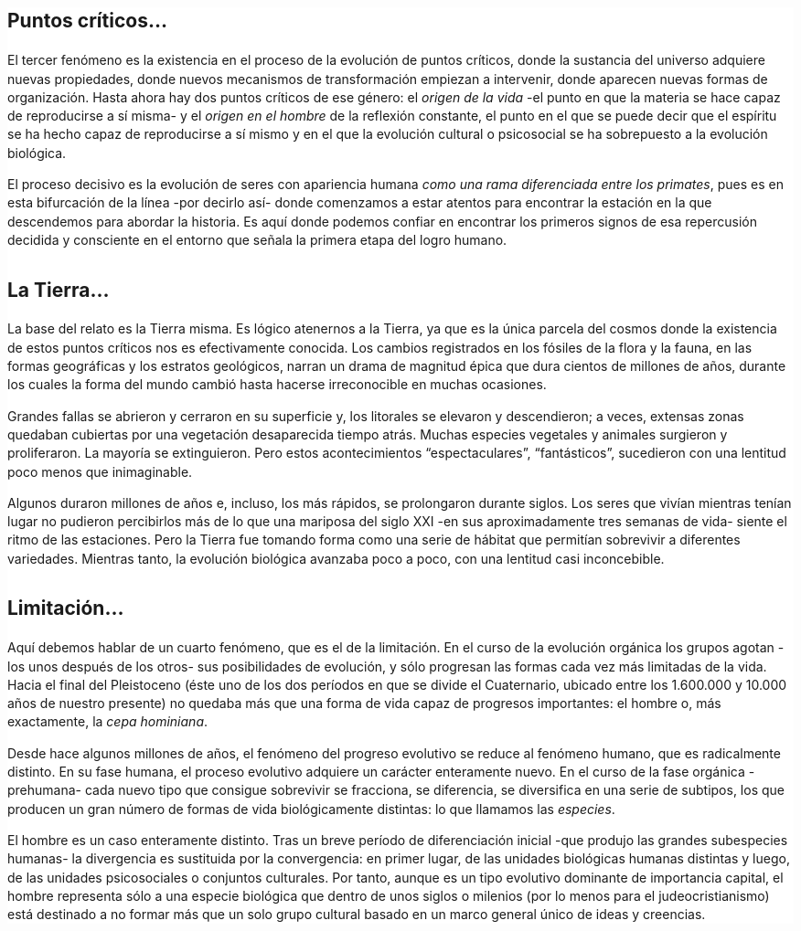 ## **Puntos críticos…**

El tercer fenómeno es la existencia en el proceso de la evolución de puntos críticos, donde la sustancia del universo adquiere nuevas propiedades, donde nuevos mecanismos de transformación empiezan a intervenir, donde aparecen nuevas formas de organización. Hasta ahora hay dos puntos críticos de ese género: el _origen de la vida_ -el punto en que la materia se hace capaz de reproducirse a sí misma- y el _origen en el hombre_ de la reflexión constante, el punto en el que se puede decir que el espíritu se ha hecho capaz de reproducirse a sí mismo y en el que la evolución cultural o psicosocial se ha sobrepuesto a la evolución biológica.

El proceso decisivo es la evolución de seres con apariencia humana _como una rama diferenciada entre los primates_, pues es en esta bifurcación de la línea -por decirlo así- donde comenzamos a estar atentos para encontrar la estación en la que descendemos para abordar la historia. Es aquí donde podemos confiar en encontrar los primeros signos de esa repercusión decidida y consciente en el entorno que señala la primera etapa del logro humano.

## **La Tierra…**

La base del relato es la Tierra misma. Es lógico atenernos a la Tierra, ya que es la única parcela del cosmos donde la existencia de estos puntos críticos nos es efectivamente conocida. Los cambios registrados en los fósiles de la flora y la fauna, en las formas geográficas y los estratos geológicos, narran un drama de magnitud épica que dura cientos de millones de años, durante los cuales la forma del mundo cambió hasta hacerse irreconocible en muchas ocasiones.

Grandes fallas se abrieron y cerraron en su superficie y, los litorales se elevaron y descendieron; a veces, extensas zonas quedaban cubiertas por una vegetación desaparecida tiempo atrás. Muchas especies vegetales y animales surgieron y proliferaron. La mayoría se extinguieron. Pero estos acontecimientos “espectaculares”, “fantásticos”, sucedieron con una lentitud poco menos que inimaginable.

Algunos duraron millones de años e, incluso, los más rápidos, se prolongaron durante siglos. Los seres que vivían mientras tenían lugar no pudieron percibirlos más de lo que una mariposa del siglo XXI -en sus aproximadamente tres semanas de vida- siente el ritmo de las estaciones. Pero la Tierra fue tomando forma como una serie de hábitat que permitían sobrevivir a diferentes variedades. Mientras tanto, la evolución biológica avanzaba poco a poco, con una lentitud casi inconcebible.

## **Limitación…**

Aquí debemos hablar de un cuarto fenómeno, que es el de la limitación. En el curso de la evolución orgánica los grupos agotan -los unos después de los otros- sus posibilidades de evolución, y sólo progresan las formas cada vez más limitadas de la vida. Hacia el final del Pleistoceno (éste uno de los dos períodos en que se divide el Cuaternario, ubicado entre los 1.600.000 y 10.000 años de nuestro presente) no quedaba más que una forma de vida capaz de progresos importantes: el hombre o, más exactamente, la _cepa hominiana_.

Desde hace algunos millones de años, el fenómeno del progreso evolutivo se reduce al fenómeno humano, que es radicalmente distinto. En su fase humana, el proceso evolutivo adquiere un carácter enteramente nuevo. En el curso de la fase orgánica -prehumana- cada nuevo tipo que consigue sobrevivir se fracciona, se diferencia, se diversifica en una serie de subtipos, los que producen un gran número de formas de vida biológicamente distintas: lo que llamamos las _especies_.

El hombre es un caso enteramente distinto. Tras un breve período de diferenciación inicial -que produjo las grandes subespecies humanas- la divergencia es sustituida por la convergencia: en primer lugar, de las unidades biológicas humanas distintas y luego, de las unidades psicosociales o conjuntos culturales. Por tanto, aunque es un tipo evolutivo dominante de importancia capital, el hombre representa sólo a una especie biológica que dentro de unos siglos o milenios (por lo menos para el judeocristianismo) está destinado a no formar más que un solo grupo cultural basado en un marco general único de ideas y creencias.
